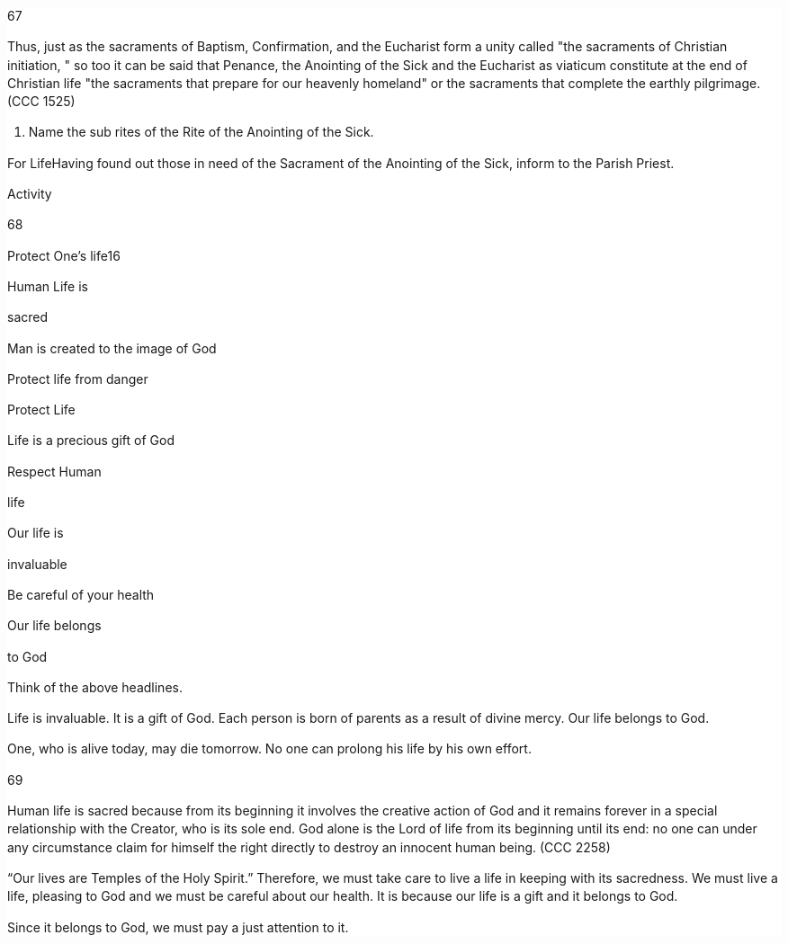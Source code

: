 67

Thus, just as the sacraments of Baptism, Confirmation, and the Eucharist form a unity called "the sacraments of Christian initiation, " so too it can be said that Penance, the Anointing of the Sick and the Eucharist as viaticum constitute at the end of Christian life "the sacraments that prepare for our heavenly homeland" or the sacraments that complete the earthly pilgrimage. (CCC 1525)

1. Name the sub rites of the Rite of the Anointing of the Sick.

For LifeHaving found out those in need of the Sacrament of the Anointing of the Sick, inform to the Parish Priest.

Activity

68

Protect One’s life16

Human Life is

sacred

Man is created to the image of God

Protect life from danger

Protect Life

Life is a precious gift of God

Respect Human

life

Our life is

invaluable

Be careful of your health

Our life belongs

to God

Think of the above headlines.

Life is invaluable. It is a gift of God. Each person is born of parents as a result of divine mercy. Our life belongs to God.

One, who is alive today, may die tomorrow. No one can prolong his life by his own effort.

69

Human life is sacred because from its beginning it involves the creative action of God and it remains forever in a special relationship with the Creator, who is its sole end. God alone is the Lord of life from its beginning until its end: no one can under any circumstance claim for himself the right directly to destroy an innocent human being. (CCC 2258)

“Our lives are Temples of the Holy Spirit.” Therefore, we must take care to live a life in keeping with its sacredness. We must live a life, pleasing to God and we must be careful about our health. It is because our life is a gift and it belongs to God.

Since it belongs to God, we must pay a just attention to it.
